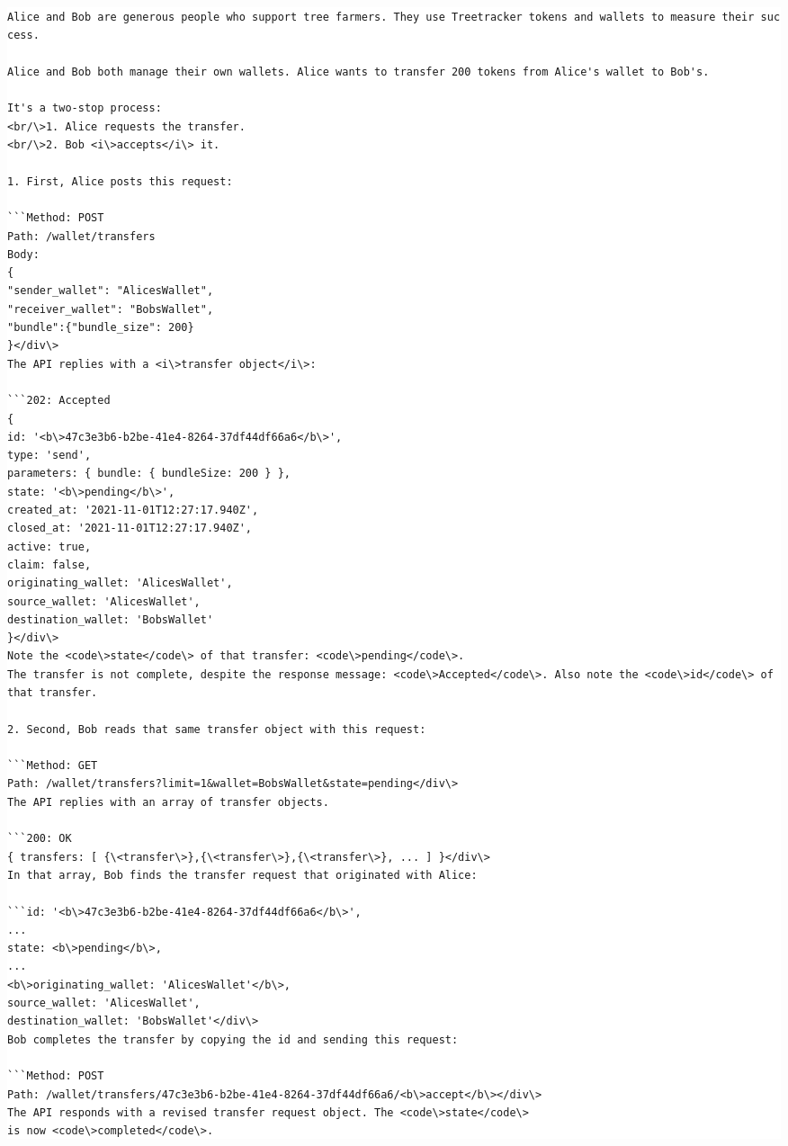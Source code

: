 ```
Alice and Bob are generous people who support tree farmers. They use Treetracker tokens and wallets to measure their success.

Alice and Bob both manage their own wallets. Alice wants to transfer 200 tokens from Alice's wallet to Bob's.

It's a two-stop process:
<br/\>1. Alice requests the transfer.
<br/\>2. Bob <i\>accepts</i\> it.

1. First, Alice posts this request:

```Method: POST
Path: /wallet/transfers
Body: 
{
"sender_wallet": "AlicesWallet",
"receiver_wallet": "BobsWallet",
"bundle":{"bundle_size": 200}
}</div\>
The API replies with a <i\>transfer object</i\>:

```202: Accepted
{
id: '<b\>47c3e3b6-b2be-41e4-8264-37df44df66a6</b\>',
type: 'send',
parameters: { bundle: { bundleSize: 200 } },
state: '<b\>pending</b\>',
created_at: '2021-11-01T12:27:17.940Z',
closed_at: '2021-11-01T12:27:17.940Z',
active: true,
claim: false,
originating_wallet: 'AlicesWallet',
source_wallet: 'AlicesWallet',
destination_wallet: 'BobsWallet'
}</div\>
Note the <code\>state</code\> of that transfer: <code\>pending</code\>. 
The transfer is not complete, despite the response message: <code\>Accepted</code\>. Also note the <code\>id</code\> of that transfer.

2. Second, Bob reads that same transfer object with this request:

```Method: GET
Path: /wallet/transfers?limit=1&wallet=BobsWallet&state=pending</div\>
The API replies with an array of transfer objects.

```200: OK
{ transfers: [ {\<transfer\>},{\<transfer\>},{\<transfer\>}, ... ] }</div\>
In that array, Bob finds the transfer request that originated with Alice:

```id: '<b\>47c3e3b6-b2be-41e4-8264-37df44df66a6</b\>',
...
state: <b\>pending</b\>,
...
<b\>originating_wallet: 'AlicesWallet'</b\>,
source_wallet: 'AlicesWallet',
destination_wallet: 'BobsWallet'</div\>
Bob completes the transfer by copying the id and sending this request:

```Method: POST
Path: /wallet/transfers/47c3e3b6-b2be-41e4-8264-37df44df66a6/<b\>accept</b\></div\>
The API responds with a revised transfer request object. The <code\>state</code\> 
is now <code\>completed</code\>.

```